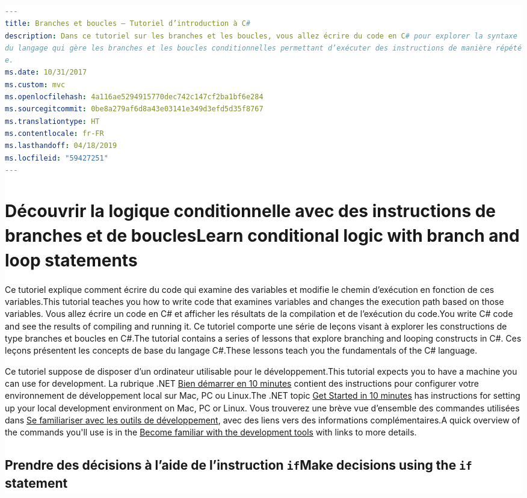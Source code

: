 ```yaml
---
title: Branches et boucles – Tutoriel d’introduction à C#
description: Dans ce tutoriel sur les branches et les boucles, vous allez écrire du code en C# pour explorer la syntaxe du langage qui gère les branches et les boucles conditionnelles permettant d’exécuter des instructions de manière répétée.
ms.date: 10/31/2017
ms.custom: mvc
ms.openlocfilehash: 4a116ae5294915770dec742c147cf2ba1bf6e284
ms.sourcegitcommit: 0be8a279af6d8a43e03141e349d3efd5d35f8767
ms.translationtype: HT
ms.contentlocale: fr-FR
ms.lasthandoff: 04/18/2019
ms.locfileid: "59427251"
---
```

# <a name="learn-conditional-logic-with-branch-and-loop-statements"></a><span data-ttu-id="c8c37-103">Découvrir la logique conditionnelle avec des instructions de branches et de boucles</span><span class="sxs-lookup"><span data-stu-id="c8c37-103">Learn conditional logic with branch and loop statements</span></span>

<span data-ttu-id="c8c37-104">Ce tutoriel explique comment écrire du code qui examine des variables et modifie le chemin d’exécution en fonction de ces variables.</span><span class="sxs-lookup"><span data-stu-id="c8c37-104">This tutorial teaches you how to write code that examines variables and changes the execution path based on those variables.</span></span> <span data-ttu-id="c8c37-105">Vous allez écrire un code en C# et afficher les résultats de la compilation et de l’exécution du code.</span><span class="sxs-lookup"><span data-stu-id="c8c37-105">You write C# code and see the results of compiling and running it.</span></span> <span data-ttu-id="c8c37-106">Ce tutoriel comporte une série de leçons visant à explorer les constructions de type branches et boucles en C#.</span><span class="sxs-lookup"><span data-stu-id="c8c37-106">The tutorial contains a series of lessons that explore branching and looping constructs in C#.</span></span> <span data-ttu-id="c8c37-107">Ces leçons présentent les concepts de base du langage C#.</span><span class="sxs-lookup"><span data-stu-id="c8c37-107">These lessons teach you the fundamentals of the C# language.</span></span>

<span data-ttu-id="c8c37-108">Ce tutoriel suppose de disposer d’un ordinateur utilisable pour le développement.</span><span class="sxs-lookup"><span data-stu-id="c8c37-108">This tutorial expects you to have a machine you can use for development.</span></span> <span data-ttu-id="c8c37-109">La rubrique .NET [Bien démarrer en 10 minutes](https://www.microsoft.com/net/core) contient des instructions pour configurer votre environnement de développement local sur Mac, PC ou Linux.</span><span class="sxs-lookup"><span data-stu-id="c8c37-109">The .NET topic [Get Started in 10 minutes](https://www.microsoft.com/net/core) has instructions for setting up your local development environment on Mac, PC or Linux.</span></span> <span data-ttu-id="c8c37-110">Vous trouverez une brève vue d’ensemble des commandes utilisées dans [Se familiariser avec les outils de développement](local-environment.md), avec des liens vers des informations complémentaires.</span><span class="sxs-lookup"><span data-stu-id="c8c37-110">A quick overview of the commands you'll use is in the [Become familiar with the development tools](local-environment.md) with links to more details.</span></span>

## <a name="make-decisions-using-the-if-statement"></a><span data-ttu-id="c8c37-111">Prendre des décisions à l’aide de l’instruction `if`</span><span class="sxs-lookup"><span data-stu-id="c8c37-111">Make decisions using the `if` statement</span></span>
